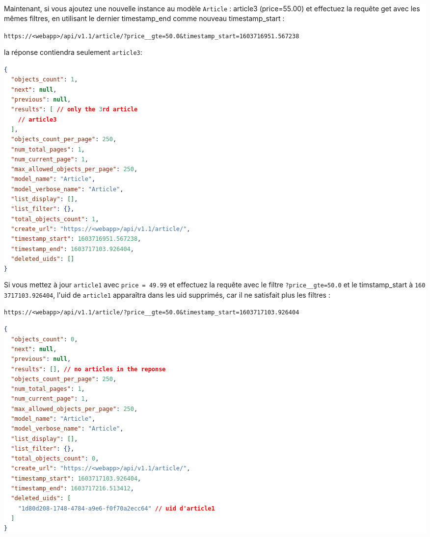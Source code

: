 ```json
```


Maintenant, si vous ajoutez une nouvelle instance au modèle `Article` : article3 (price=55.00) et effectuez la requête get avec les mêmes filtres, en utilisant le dernier timestamp_end comme nouveau timestamp_start :
```
https://<webapp>/api/v1.1/article/?price__gte=50.0&timestamp_start=1603716951.567238
```

la réponse contiendra seulement `article3`:

```json
{
  "objects_count": 1,
  "next": null,
  "previous": null,
  "results": [ // only the 3rd article
    // article3
  ],
  "objects_count_per_page": 250,
  "num_total_pages": 1,
  "num_current_page": 1,
  "max_allowed_objects_per_page": 250,
  "model_name": "Article",
  "model_verbose_name": "Article",
  "list_display": [],
  "list_filter": {},
  "total_objects_count": 1,
  "create_url": "https://<webapp>/api/v1.1/article/",
  "timestamp_start": 1603716951.567238,
  "timestamp_end": 1603717103.926404,
  "deleted_uids": []
}
```

Si vous mettez à jour `article1` avec `price = 49.99` et effectuez la requête avec le filtre `?price__gte=50.0` et le timstamp_start à `1603717103.926404`, l'uid de `article1` apparaîtra dans les uid supprimés, car il ne satisfait plus les filtres :

```
https://<webapp>/api/v1.1/article/?price__gte=50.0&timestamp_start=1603717103.926404
```

```json
{
  "objects_count": 0,
  "next": null,
  "previous": null,
  "results": [], // no articles in the reponse
  "objects_count_per_page": 250,
  "num_total_pages": 1,
  "num_current_page": 1,
  "max_allowed_objects_per_page": 250,
  "model_name": "Article",
  "model_verbose_name": "Article",
  "list_display": [],
  "list_filter": {},
  "total_objects_count": 0,
  "create_url": "https://<webapp>/api/v1.1/article/",
  "timestamp_start": 1603717103.926404,
  "timestamp_end": 1603717216.513412,
  "deleted_uids": [
    "1d80d208-1748-4784-a9e6-f0f70a2ecc64" // uid d'article1
  ]
}
```
